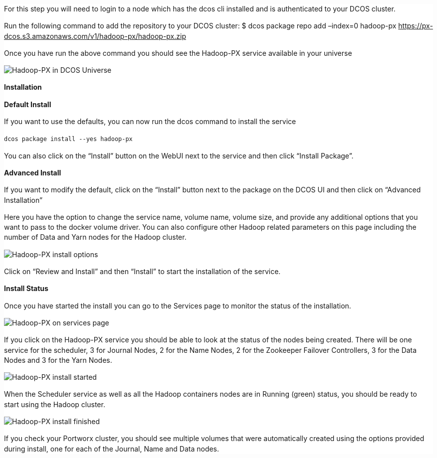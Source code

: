 For this step you will need to login to a node which has the dcos cli installed and is authenticated to your DCOS cluster.

Run the following command to add the repository to your DCOS cluster: $ dcos package repo add –index=0 hadoop-px https://px-dcos.s3.amazonaws.com/v1/hadoop-px/hadoop-px.zip

Once you have run the above command you should see the Hadoop-PX service available in your universe

![Hadoop-PX in DCOS Universe](https://docs.portworx.com/images/dcos-hadoop-px-universe.png)

**Installation**

**Default Install**

If you want to use the defaults, you can now run the dcos command to install the service

```text
dcos package install --yes hadoop-px
```

You can also click on the “Install” button on the WebUI next to the service and then click “Install Package”.

**Advanced Install**

If you want to modify the default, click on the “Install” button next to the package on the DCOS UI and then click on “Advanced Installation”

Here you have the option to change the service name, volume name, volume size, and provide any additional options that you want to pass to the docker volume driver. You can also configure other Hadoop related parameters on this page including the number of Data and Yarn nodes for the Hadoop cluster.

![Hadoop-PX install options](https://docs.portworx.com/images/dcos-hadoop-px-install-options.png)

Click on “Review and Install” and then “Install” to start the installation of the service.

**Install Status**

Once you have started the install you can go to the Services page to monitor the status of the installation.

![Hadoop-PX on services page](https://docs.portworx.com/images/dcos-hadoop-px-service.png)

If you click on the Hadoop-PX service you should be able to look at the status of the nodes being created. There will be one service for the scheduler, 3 for Journal Nodes, 2 for the Name Nodes, 2 for the Zookeeper Failover Controllers, 3 for the Data Nodes and 3 for the Yarn Nodes.

![Hadoop-PX install started](https://docs.portworx.com/images/dcos-hadoop-px-started-install.png)

When the Scheduler service as well as all the Hadoop containers nodes are in Running \(green\) status, you should be ready to start using the Hadoop cluster.

![Hadoop-PX install finished](https://docs.portworx.com/images/dcos-hadoop-px-finished-install.png)

If you check your Portworx cluster, you should see multiple volumes that were automatically created using the options provided during install, one for each of the Journal, Name and Data nodes.

